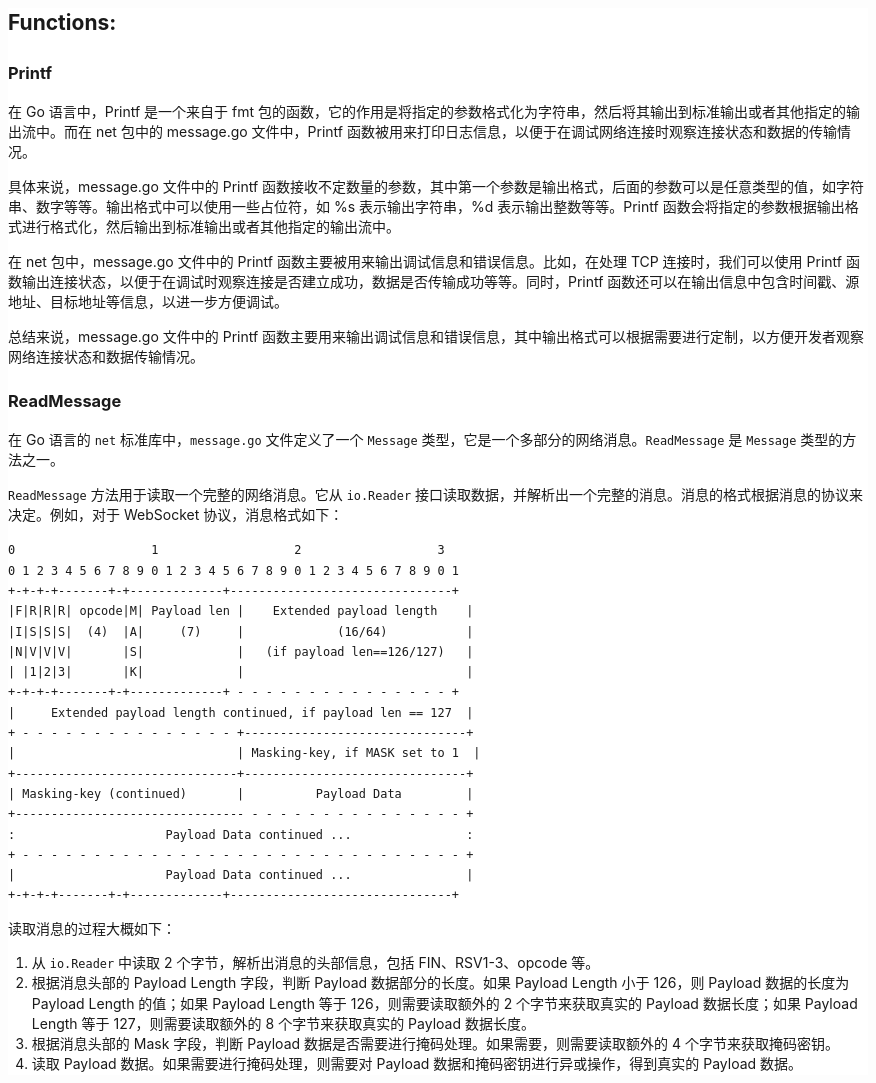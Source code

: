 

## Functions:

### Printf

在 Go 语言中，Printf 是一个来自于 fmt 包的函数，它的作用是将指定的参数格式化为字符串，然后将其输出到标准输出或者其他指定的输出流中。而在 net 包中的 message.go 文件中，Printf 函数被用来打印日志信息，以便于在调试网络连接时观察连接状态和数据的传输情况。

具体来说，message.go 文件中的 Printf 函数接收不定数量的参数，其中第一个参数是输出格式，后面的参数可以是任意类型的值，如字符串、数字等等。输出格式中可以使用一些占位符，如 %s 表示输出字符串，%d 表示输出整数等等。Printf 函数会将指定的参数根据输出格式进行格式化，然后输出到标准输出或者其他指定的输出流中。

在 net 包中，message.go 文件中的 Printf 函数主要被用来输出调试信息和错误信息。比如，在处理 TCP 连接时，我们可以使用 Printf 函数输出连接状态，以便于在调试时观察连接是否建立成功，数据是否传输成功等等。同时，Printf 函数还可以在输出信息中包含时间戳、源地址、目标地址等信息，以进一步方便调试。

总结来说，message.go 文件中的 Printf 函数主要用来输出调试信息和错误信息，其中输出格式可以根据需要进行定制，以方便开发者观察网络连接状态和数据传输情况。



### ReadMessage

在 Go 语言的 `net` 标准库中，`message.go` 文件定义了一个 `Message` 类型，它是一个多部分的网络消息。`ReadMessage` 是 `Message` 类型的方法之一。

`ReadMessage` 方法用于读取一个完整的网络消息。它从 `io.Reader` 接口读取数据，并解析出一个完整的消息。消息的格式根据消息的协议来决定。例如，对于 WebSocket 协议，消息格式如下：

```
0                   1                   2                   3
0 1 2 3 4 5 6 7 8 9 0 1 2 3 4 5 6 7 8 9 0 1 2 3 4 5 6 7 8 9 0 1
+-+-+-+-------+-+-------------+-------------------------------+
|F|R|R|R| opcode|M| Payload len |    Extended payload length    |
|I|S|S|S|  (4)  |A|     (7)     |             (16/64)           |
|N|V|V|V|       |S|             |   (if payload len==126/127)   |
| |1|2|3|       |K|             |                               |
+-+-+-+-------+-+-------------+ - - - - - - - - - - - - - - - +
|     Extended payload length continued, if payload len == 127  |
+ - - - - - - - - - - - - - - - +-------------------------------+
|                               | Masking-key, if MASK set to 1  |
+-------------------------------+-------------------------------+
| Masking-key (continued)       |          Payload Data         |
+-------------------------------- - - - - - - - - - - - - - - - +
:                     Payload Data continued ...                :
+ - - - - - - - - - - - - - - - - - - - - - - - - - - - - - - - +
|                     Payload Data continued ...                |
+-+-+-+-------+-+-------------+-------------------------------+
```

读取消息的过程大概如下：

1. 从 `io.Reader` 中读取 2 个字节，解析出消息的头部信息，包括 FIN、RSV1-3、opcode 等。
2. 根据消息头部的 Payload Length 字段，判断 Payload 数据部分的长度。如果 Payload Length 小于 126，则 Payload 数据的长度为 Payload Length 的值；如果 Payload Length 等于 126，则需要读取额外的 2 个字节来获取真实的 Payload 数据长度；如果 Payload Length 等于 127，则需要读取额外的 8 个字节来获取真实的 Payload 数据长度。
3. 根据消息头部的 Mask 字段，判断 Payload 数据是否需要进行掩码处理。如果需要，则需要读取额外的 4 个字节来获取掩码密钥。
4. 读取 Payload 数据。如果需要进行掩码处理，则需要对 Payload 数据和掩码密钥进行异或操作，得到真实的 Payload 数据。
